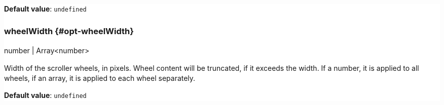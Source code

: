 **Default value**: `undefined`
### wheelWidth {#opt-wheelWidth}

number &#124; Array&lt;number&gt;

Width of the scroller wheels, in pixels. Wheel content will be truncated, if it exceeds the width.
If a number, it is applied to all wheels, if an array, it is applied to each wheel separately.

**Default value**: `undefined`